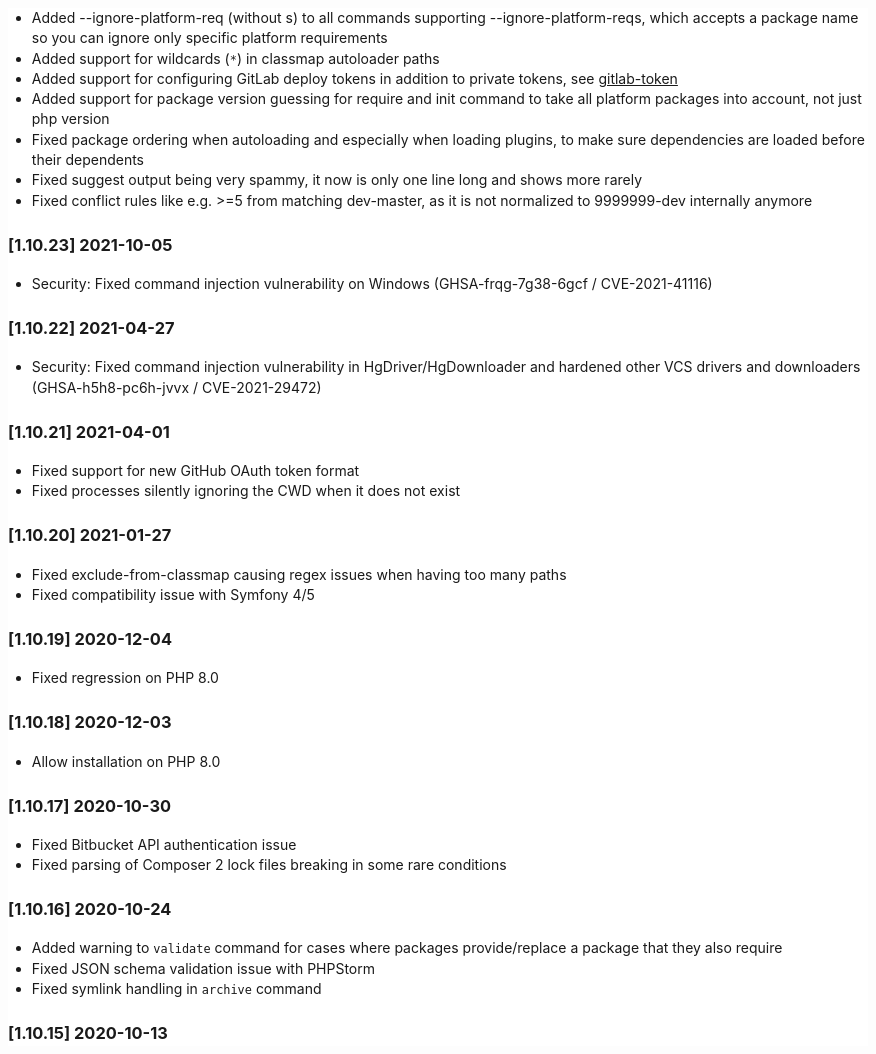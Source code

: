 * Added --ignore-platform-req (without s) to all commands supporting --ignore-platform-reqs, which accepts a package name so you can ignore only specific platform requirements
* Added support for wildcards (`*`) in classmap autoloader paths
* Added support for configuring GitLab deploy tokens in addition to private tokens, see [gitlab-token](doc/06-config.md#gitlab-token)
* Added support for package version guessing for require and init command to take all platform packages into account, not just php version
* Fixed package ordering when autoloading and especially when loading plugins, to make sure dependencies are loaded before their dependents
* Fixed suggest output being very spammy, it now is only one line long and shows more rarely
* Fixed conflict rules like e.g. >=5 from matching dev-master, as it is not normalized to 9999999-dev internally anymore

### [1.10.23] 2021-10-05

* Security: Fixed command injection vulnerability on Windows (GHSA-frqg-7g38-6gcf / CVE-2021-41116)

### [1.10.22] 2021-04-27

* Security: Fixed command injection vulnerability in HgDriver/HgDownloader and hardened other VCS drivers and downloaders (GHSA-h5h8-pc6h-jvvx / CVE-2021-29472)

### [1.10.21] 2021-04-01

* Fixed support for new GitHub OAuth token format
* Fixed processes silently ignoring the CWD when it does not exist

### [1.10.20] 2021-01-27

* Fixed exclude-from-classmap causing regex issues when having too many paths
* Fixed compatibility issue with Symfony 4/5

### [1.10.19] 2020-12-04

* Fixed regression on PHP 8.0

### [1.10.18] 2020-12-03

* Allow installation on PHP 8.0

### [1.10.17] 2020-10-30

* Fixed Bitbucket API authentication issue
* Fixed parsing of Composer 2 lock files breaking in some rare conditions

### [1.10.16] 2020-10-24

* Added warning to `validate` command for cases where packages provide/replace a package that they also require
* Fixed JSON schema validation issue with PHPStorm
* Fixed symlink handling in `archive` command

### [1.10.15] 2020-10-13


[2.5.7]: https://github.com/composer/composer/compare/2.5.6...2.5.7
[2.5.6]: https://github.com/composer/composer/compare/2.5.5...2.5.6
[2.5.5]: https://github.com/composer/composer/compare/2.5.4...2.5.5
[2.5.4]: https://github.com/composer/composer/compare/2.5.3...2.5.4
[2.5.3]: https://github.com/composer/composer/compare/2.5.2...2.5.3
[2.5.2]: https://github.com/composer/composer/compare/2.5.1...2.5.2
[2.5.1]: https://github.com/composer/composer/compare/2.5.0...2.5.1
[2.5.0]: https://github.com/composer/composer/compare/2.4.4...2.5.0
[2.4.4]: https://github.com/composer/composer/compare/2.4.3...2.4.4
[2.4.3]: https://github.com/composer/composer/compare/2.4.2...2.4.3
[2.4.2]: https://github.com/composer/composer/compare/2.4.1...2.4.2
[2.4.1]: https://github.com/composer/composer/compare/2.4.0...2.4.1
[2.4.0]: https://github.com/composer/composer/compare/2.4.0-RC1...2.4.0
[2.4.0-RC1]: https://github.com/composer/composer/compare/2.3.10...2.4.0-RC1
[2.3.10]: https://github.com/composer/composer/compare/2.3.9...2.3.10
[2.3.9]: https://github.com/composer/composer/compare/2.3.8...2.3.9
[2.3.8]: https://github.com/composer/composer/compare/2.3.7...2.3.8
[2.3.7]: https://github.com/composer/composer/compare/2.3.6...2.3.7
[2.3.6]: https://github.com/composer/composer/compare/2.3.5...2.3.6
[2.3.5]: https://github.com/composer/composer/compare/2.3.4...2.3.5
[2.3.4]: https://github.com/composer/composer/compare/2.3.3...2.3.4
[2.3.3]: https://github.com/composer/composer/compare/2.3.2...2.3.3
[2.3.2]: https://github.com/composer/composer/compare/2.3.1...2.3.2
[2.3.1]: https://github.com/composer/composer/compare/2.3.0...2.3.1
[2.3.0]: https://github.com/composer/composer/compare/2.3.0-RC2...2.3.0
[2.3.0-RC2]: https://github.com/composer/composer/compare/2.3.0-RC1...2.3.0-RC2
[2.3.0-RC1]: https://github.com/composer/composer/compare/2.2.9...2.3.0-RC1
[2.2.17]: https://github.com/composer/composer/compare/2.2.16...2.2.17
[2.2.16]: https://github.com/composer/composer/compare/2.2.15...2.2.16
[2.2.15]: https://github.com/composer/composer/compare/2.2.14...2.2.15
[2.2.14]: https://github.com/composer/composer/compare/2.2.13...2.2.14
[2.2.13]: https://github.com/composer/composer/compare/2.2.12...2.2.13
[2.2.12]: https://github.com/composer/composer/compare/2.2.11...2.2.12
[2.2.11]: https://github.com/composer/composer/compare/2.2.10...2.2.11
[2.2.10]: https://github.com/composer/composer/compare/2.2.9...2.2.10
[2.2.9]: https://github.com/composer/composer/compare/2.2.8...2.2.9
[2.2.8]: https://github.com/composer/composer/compare/2.2.7...2.2.8
[2.2.7]: https://github.com/composer/composer/compare/2.2.6...2.2.7
[2.2.6]: https://github.com/composer/composer/compare/2.2.5...2.2.6
[2.2.5]: https://github.com/composer/composer/compare/2.2.4...2.2.5
[2.2.4]: https://github.com/composer/composer/compare/2.2.3...2.2.4
[2.2.3]: https://github.com/composer/composer/compare/2.2.2...2.2.3
[2.2.2]: https://github.com/composer/composer/compare/2.2.1...2.2.2
[2.2.1]: https://github.com/composer/composer/compare/2.2.0...2.2.1
[2.2.0]: https://github.com/composer/composer/compare/2.2.0-RC1...2.2.0
[2.2.0-RC1]: https://github.com/composer/composer/compare/2.1.14...2.2.0-RC1
[2.1.14]: https://github.com/composer/composer/compare/2.1.13...2.1.14
[2.1.13]: https://github.com/composer/composer/compare/2.1.12...2.1.13
[2.1.12]: https://github.com/composer/composer/compare/2.1.11...2.1.12
[2.1.11]: https://github.com/composer/composer/compare/2.1.10...2.1.11
[2.1.10]: https://github.com/composer/composer/compare/2.1.9...2.1.10
[2.1.9]: https://github.com/composer/composer/compare/2.1.8...2.1.9
[2.1.8]: https://github.com/composer/composer/compare/2.1.7...2.1.8
[2.1.7]: https://github.com/composer/composer/compare/2.1.6...2.1.7
[2.1.6]: https://github.com/composer/composer/compare/2.1.5...2.1.6
[2.1.5]: https://github.com/composer/composer/compare/2.1.4...2.1.5
[2.1.4]: https://github.com/composer/composer/compare/2.1.3...2.1.4
[2.1.3]: https://github.com/composer/composer/compare/2.1.2...2.1.3
[2.1.2]: https://github.com/composer/composer/compare/2.1.1...2.1.2
[2.1.1]: https://github.com/composer/composer/compare/2.1.0...2.1.1
[2.1.0]: https://github.com/composer/composer/compare/2.1.0-RC1...2.1.0
[2.1.0-RC1]: https://github.com/composer/composer/compare/2.0.14...2.1.0-RC1
[2.0.14]: https://github.com/composer/composer/compare/2.0.13...2.0.14
[2.0.13]: https://github.com/composer/composer/compare/2.0.12...2.0.13
[2.0.12]: https://github.com/composer/composer/compare/2.0.11...2.0.12
[2.0.11]: https://github.com/composer/composer/compare/2.0.10...2.0.11
[2.0.10]: https://github.com/composer/composer/compare/2.0.9...2.0.10
[2.0.9]: https://github.com/composer/composer/compare/2.0.8...2.0.9
[2.0.8]: https://github.com/composer/composer/compare/2.0.7...2.0.8
[2.0.7]: https://github.com/composer/composer/compare/2.0.6...2.0.7
[2.0.6]: https://github.com/composer/composer/compare/2.0.5...2.0.6
[2.0.5]: https://github.com/composer/composer/compare/2.0.4...2.0.5
[2.0.4]: https://github.com/composer/composer/compare/2.0.3...2.0.4
[2.0.3]: https://github.com/composer/composer/compare/2.0.2...2.0.3
[2.0.2]: https://github.com/composer/composer/compare/2.0.1...2.0.2
[2.0.1]: https://github.com/composer/composer/compare/2.0.0...2.0.1
[2.0.0]: https://github.com/composer/composer/compare/2.0.0-RC2...2.0.0
[2.0.0-RC2]: https://github.com/composer/composer/compare/2.0.0-RC1...2.0.0-RC2